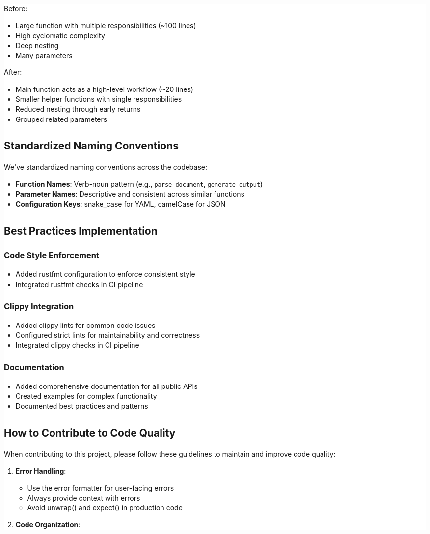 Before:

- Large function with multiple responsibilities (~100 lines)
- High cyclomatic complexity
- Deep nesting
- Many parameters

After:

- Main function acts as a high-level workflow (~20 lines)
- Smaller helper functions with single responsibilities
- Reduced nesting through early returns
- Grouped related parameters

## Standardized Naming Conventions

We've standardized naming conventions across the codebase:

- **Function Names**: Verb-noun pattern (e.g., `parse_document`, `generate_output`)
- **Parameter Names**: Descriptive and consistent across similar functions
- **Configuration Keys**: snake_case for YAML, camelCase for JSON

## Best Practices Implementation

### Code Style Enforcement

- Added rustfmt configuration to enforce consistent style
- Integrated rustfmt checks in CI pipeline

### Clippy Integration

- Added clippy lints for common code issues
- Configured strict lints for maintainability and correctness
- Integrated clippy checks in CI pipeline

### Documentation

- Added comprehensive documentation for all public APIs
- Created examples for complex functionality
- Documented best practices and patterns

## How to Contribute to Code Quality

When contributing to this project, please follow these guidelines to maintain and improve code quality:

1. **Error Handling**:

   - Use the error formatter for user-facing errors
   - Always provide context with errors
   - Avoid unwrap() and expect() in production code

2. **Code Organization**:
